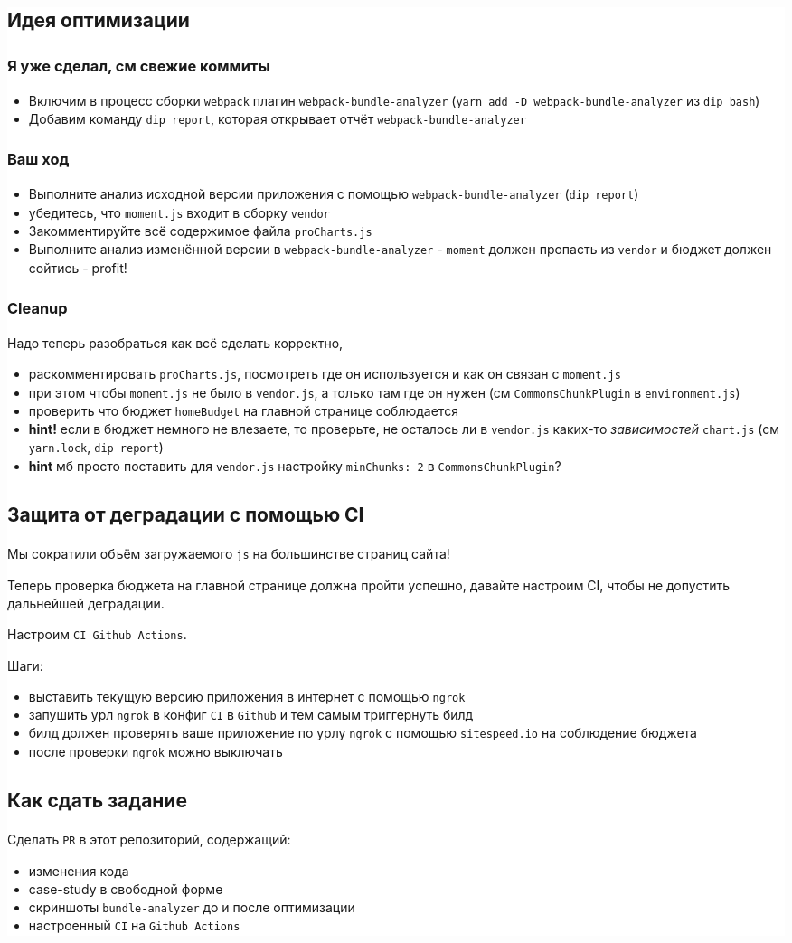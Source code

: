 ## Идея оптимизации

### Я уже сделал, см свежие коммиты

- Включим в процесс сборки `webpack` плагин `webpack-bundle-analyzer` (`yarn add -D webpack-bundle-analyzer` из `dip bash`)
- Добавим команду `dip report`, которая открывает отчёт `webpack-bundle-analyzer`

### Ваш ход

- Выполните анализ исходной версии приложения с помощью `webpack-bundle-analyzer` (`dip report`)
- убедитесь, что `moment.js` входит в сборку `vendor`
- Закомментируйте всё содержимое файла `proCharts.js`
- Выполните анализ изменённой версии в `webpack-bundle-analyzer` - `moment` должен пропасть из `vendor` и бюджет должен сойтись - profit!

### Cleanup

Надо теперь разобраться как всё сделать корректно,

- раскомментировать `proCharts.js`, посмотреть где он используется и как он связан с `moment.js`
- при этом чтобы `moment.js` не было в `vendor.js`, а только там где он нужен (см `CommonsChunkPlugin` в `environment.js`)
- проверить что бюджет `homeBudget` на главной странице соблюдается
- **hint!** если в бюджет немного не влезаете, то проверьте, не осталось ли в `vendor.js` каких-то *зависимостей* `chart.js` (см `yarn.lock`, `dip report`)
- **hint** мб просто поставить для `vendor.js` настройку `minChunks: 2` в `CommonsChunkPlugin`?

## Защита от деградации с помощью CI

Мы сократили объём загружаемого `js` на большинстве страниц сайта!

Теперь проверка бюджета на главной странице должна пройти успешно, давайте настроим CI, чтобы не допустить дальнейшей деградации.

Настроим `CI Github Actions`.

Шаги:
- выставить текущую версию приложения в интернет с помощью `ngrok`
- запушить урл `ngrok` в конфиг `CI` в `Github` и тем самым триггернуть билд
- билд должен проверять ваше приложение по урлу `ngrok` с помощью `sitespeed.io` на соблюдение бюджета
- после проверки `ngrok` можно выключать

## Как сдать задание

Сделать `PR` в этот репозиторий, содержащий:

- изменения кода
- case-study в свободной форме
- скриншоты `bundle-analyzer` до и после оптимизации
- настроенный `CI` на `Github Actions`
